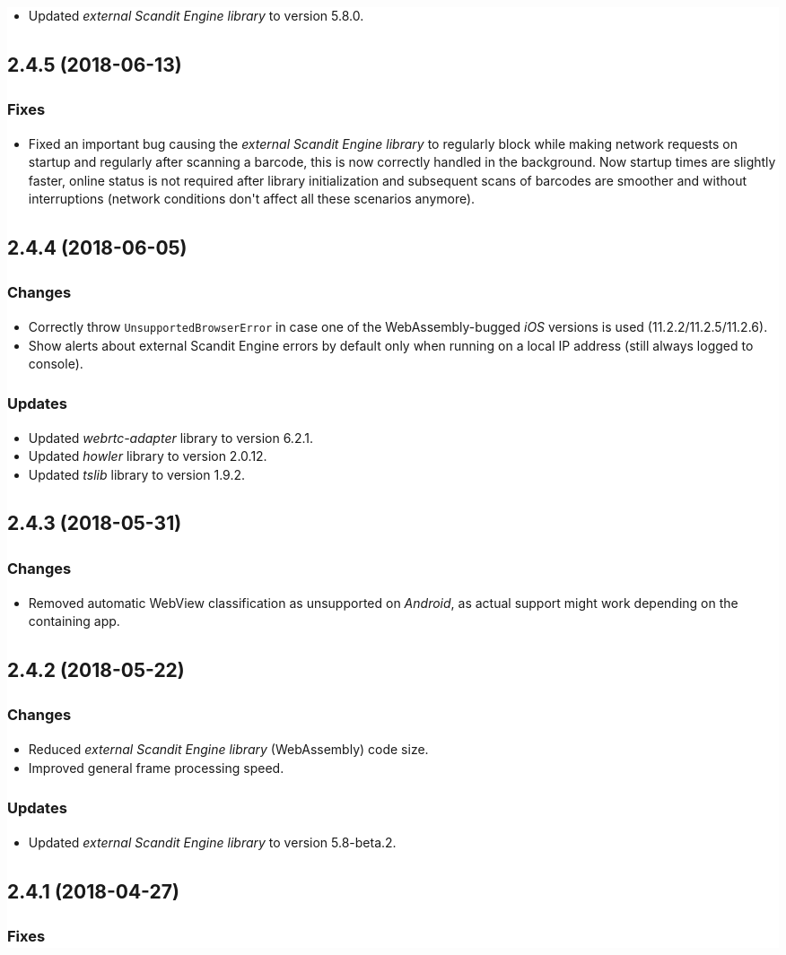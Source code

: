 - Updated _external Scandit Engine library_ to version 5.8.0.

## 2.4.5 (2018-06-13)

### Fixes

- Fixed an important bug causing the _external Scandit Engine library_ to regularly block while making network requests on startup and regularly after scanning a barcode, this is now correctly handled in the background. Now startup times are slightly faster, online status is not required after library initialization and subsequent scans of barcodes are smoother and without interruptions (network conditions don't affect all these scenarios anymore).

## 2.4.4 (2018-06-05)

### Changes

- Correctly throw `UnsupportedBrowserError` in case one of the WebAssembly-bugged _iOS_ versions is used (11.2.2/11.2.5/11.2.6).
- Show alerts about external Scandit Engine errors by default only when running on a local IP address (still always logged to console).

### Updates

- Updated _webrtc-adapter_ library to version 6.2.1.
- Updated _howler_ library to version 2.0.12.
- Updated _tslib_ library to version 1.9.2.

## 2.4.3 (2018-05-31)

### Changes

- Removed automatic WebView classification as unsupported on _Android_, as actual support might work depending on the containing app.

## 2.4.2 (2018-05-22)

### Changes

- Reduced _external Scandit Engine library_ (WebAssembly) code size.
- Improved general frame processing speed.

### Updates

- Updated _external Scandit Engine library_ to version 5.8-beta.2.

## 2.4.1 (2018-04-27)

### Fixes

